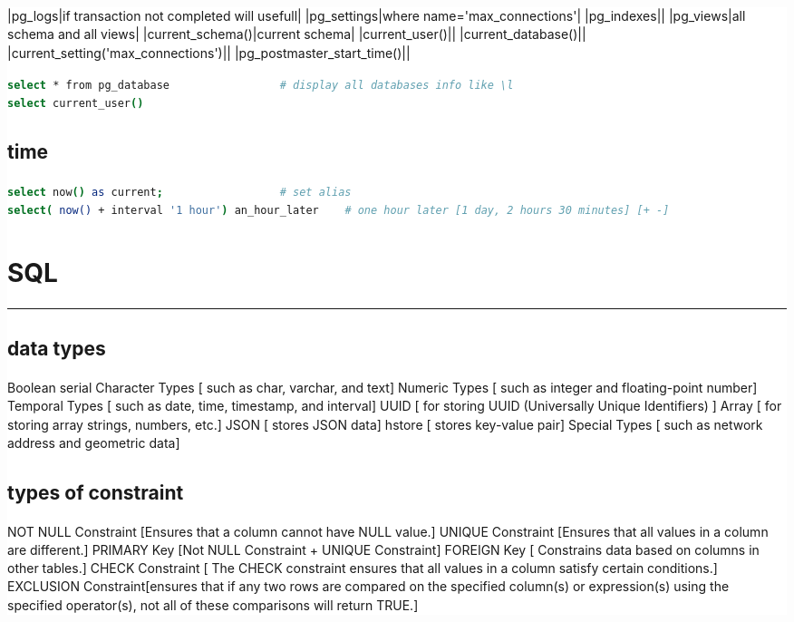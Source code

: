 |pg_logs|if transaction not completed will usefull|
|pg_settings|where name='max_connections'|
|pg_indexes||
|pg_views|all schema and all views|
|current_schema()|current schema|
|current_user()||
|current_database()||
|current_setting('max_connections')||
|pg_postmaster_start_time()||

```bash
select * from pg_database                 # display all databases info like \l
select current_user()
```

## time
```bash
select now() as current;                  # set alias
select( now() + interval '1 hour') an_hour_later    # one hour later [1 day, 2 hours 30 minutes] [+ -]

```

# SQL
-----------------------------------------------------------
## data types
Boolean
serial
Character Types [ such as char, varchar, and text]
Numeric Types [ such as integer and floating-point number]
Temporal Types [ such as date, time, timestamp, and interval]
UUID [ for storing UUID (Universally Unique Identifiers) ]
Array [ for storing array strings, numbers, etc.]
JSON [ stores JSON data]
hstore [ stores key-value pair]
Special Types [ such as network address and geometric data]

## types of constraint
NOT NULL Constraint [Ensures that a column cannot have NULL value.] 
UNIQUE Constraint [Ensures that all values in a column are different.] 
PRIMARY Key [Not NULL Constraint + UNIQUE Constraint] 
FOREIGN Key [ Constrains data based on columns in other tables.]
CHECK Constraint [ The CHECK constraint ensures that all values in a column satisfy certain conditions.]
EXCLUSION Constraint[ensures that if any two rows are compared on the specified column(s) or expression(s) using the specified operator(s), not all of these comparisons will return TRUE.]
